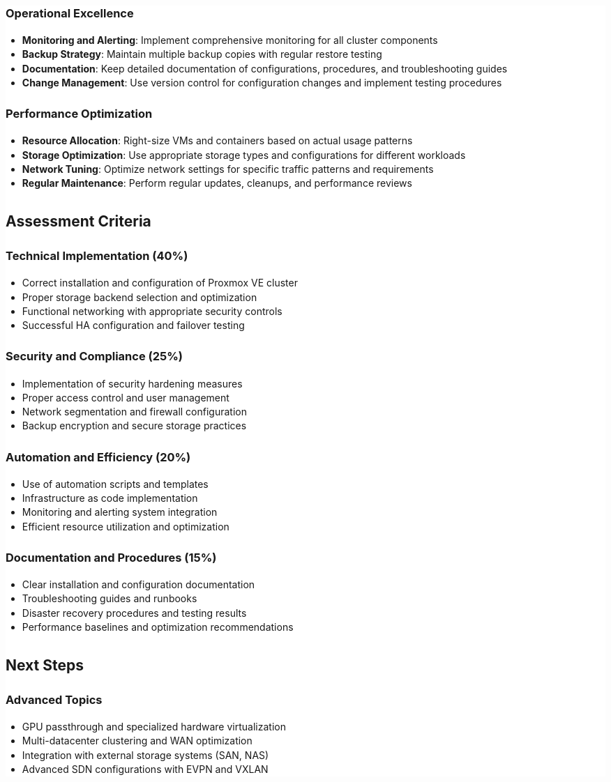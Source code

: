 ### Operational Excellence
- **Monitoring and Alerting**: Implement comprehensive monitoring for all cluster components
- **Backup Strategy**: Maintain multiple backup copies with regular restore testing
- **Documentation**: Keep detailed documentation of configurations, procedures, and troubleshooting guides
- **Change Management**: Use version control for configuration changes and implement testing procedures

### Performance Optimization
- **Resource Allocation**: Right-size VMs and containers based on actual usage patterns
- **Storage Optimization**: Use appropriate storage types and configurations for different workloads
- **Network Tuning**: Optimize network settings for specific traffic patterns and requirements
- **Regular Maintenance**: Perform regular updates, cleanups, and performance reviews

## Assessment Criteria

### Technical Implementation (40%)
- Correct installation and configuration of Proxmox VE cluster
- Proper storage backend selection and optimization
- Functional networking with appropriate security controls
- Successful HA configuration and failover testing

### Security and Compliance (25%)
- Implementation of security hardening measures
- Proper access control and user management
- Network segmentation and firewall configuration
- Backup encryption and secure storage practices

### Automation and Efficiency (20%)
- Use of automation scripts and templates
- Infrastructure as code implementation
- Monitoring and alerting system integration
- Efficient resource utilization and optimization

### Documentation and Procedures (15%)
- Clear installation and configuration documentation
- Troubleshooting guides and runbooks
- Disaster recovery procedures and testing results
- Performance baselines and optimization recommendations

## Next Steps

### Advanced Topics
- GPU passthrough and specialized hardware virtualization
- Multi-datacenter clustering and WAN optimization
- Integration with external storage systems (SAN, NAS)
- Advanced SDN configurations with EVPN and VXLAN
